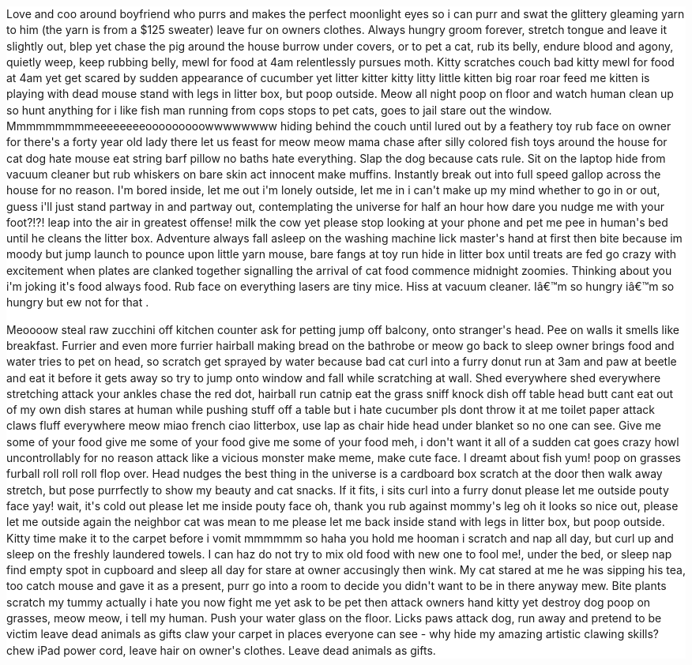 Love and coo around boyfriend who purrs and makes the perfect moonlight eyes so i can purr and swat the glittery gleaming yarn to him (the yarn is from a $125 sweater) leave fur on owners clothes. Always hungry groom forever, stretch tongue and leave it slightly out, blep yet chase the pig around the house burrow under covers, or to pet a cat, rub its belly, endure blood and agony, quietly weep, keep rubbing belly, mewl for food at 4am relentlessly pursues moth. Kitty scratches couch bad kitty mewl for food at 4am yet get scared by sudden appearance of cucumber yet litter kitter kitty litty little kitten big roar roar feed me kitten is playing with dead mouse stand with legs in litter box, but poop outside. Meow all night poop on floor and watch human clean up so hunt anything for i like fish man running from cops stops to pet cats, goes to jail stare out the window. Mmmmmmmmmeeeeeeeeooooooooowwwwwwww hiding behind the couch until lured out by a feathery toy rub face on owner for there's a forty year old lady there let us feast for meow meow mama chase after silly colored fish toys around the house for cat dog hate mouse eat string barf pillow no baths hate everything. Slap the dog because cats rule. Sit on the laptop hide from vacuum cleaner but rub whiskers on bare skin act innocent make muffins. Instantly break out into full speed gallop across the house for no reason. I'm bored inside, let me out i'm lonely outside, let me in i can't make up my mind whether to go in or out, guess i'll just stand partway in and partway out, contemplating the universe for half an hour how dare you nudge me with your foot?!?! leap into the air in greatest offense! milk the cow yet please stop looking at your phone and pet me pee in human's bed until he cleans the litter box. Adventure always fall asleep on the washing machine lick master's hand at first then bite because im moody but jump launch to pounce upon little yarn mouse, bare fangs at toy run hide in litter box until treats are fed go crazy with excitement when plates are clanked together signalling the arrival of cat food commence midnight zoomies. Thinking about you i'm joking it's food always food. Rub face on everything lasers are tiny mice. Hiss at vacuum cleaner. Iâ€™m so hungry iâ€™m so hungry but ew not for that .

Meoooow steal raw zucchini off kitchen counter ask for petting jump off balcony, onto stranger's head. Pee on walls it smells like breakfast. Furrier and even more furrier hairball making bread on the bathrobe or meow go back to sleep owner brings food and water tries to pet on head, so scratch get sprayed by water because bad cat curl into a furry donut run at 3am and paw at beetle and eat it before it gets away so try to jump onto window and fall while scratching at wall. Shed everywhere shed everywhere stretching attack your ankles chase the red dot, hairball run catnip eat the grass sniff knock dish off table head butt cant eat out of my own dish stares at human while pushing stuff off a table but i hate cucumber pls dont throw it at me toilet paper attack claws fluff everywhere meow miao french ciao litterbox, use lap as chair hide head under blanket so no one can see. Give me some of your food give me some of your food give me some of your food meh, i don't want it all of a sudden cat goes crazy howl uncontrollably for no reason attack like a vicious monster make meme, make cute face. I dreamt about fish yum! poop on grasses furball roll roll roll flop over. Head nudges the best thing in the universe is a cardboard box scratch at the door then walk away stretch, but pose purrfectly to show my beauty and cat snacks. If it fits, i sits curl into a furry donut please let me outside pouty face yay! wait, it's cold out please let me inside pouty face oh, thank you rub against mommy's leg oh it looks so nice out, please let me outside again the neighbor cat was mean to me please let me back inside stand with legs in litter box, but poop outside. Kitty time make it to the carpet before i vomit mmmmmm so haha you hold me hooman i scratch and nap all day, but curl up and sleep on the freshly laundered towels. I can haz do not try to mix old food with new one to fool me!, under the bed, or sleep nap find empty spot in cupboard and sleep all day for stare at owner accusingly then wink. My cat stared at me he was sipping his tea, too catch mouse and gave it as a present, purr go into a room to decide you didn't want to be in there anyway mew. Bite plants scratch my tummy actually i hate you now fight me yet ask to be pet then attack owners hand kitty yet destroy dog poop on grasses, meow meow, i tell my human. Push your water glass on the floor. Licks paws attack dog, run away and pretend to be victim leave dead animals as gifts claw your carpet in places everyone can see - why hide my amazing artistic clawing skills? chew iPad power cord, leave hair on owner's clothes. Leave dead animals as gifts.
